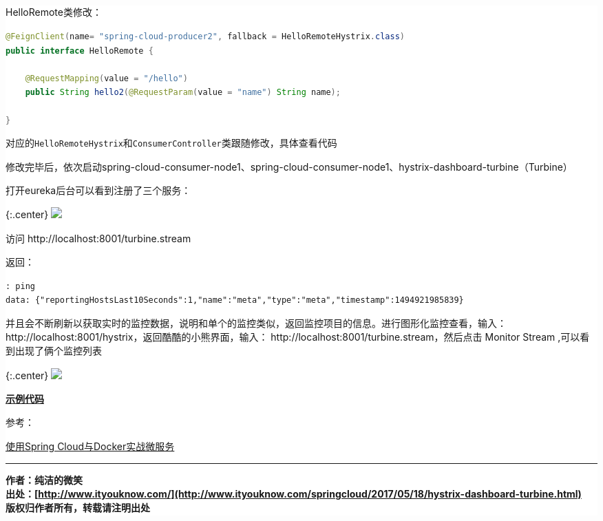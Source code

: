 HelloRemote类修改：

``` java
@FeignClient(name= "spring-cloud-producer2", fallback = HelloRemoteHystrix.class)
public interface HelloRemote {

    @RequestMapping(value = "/hello")
    public String hello2(@RequestParam(value = "name") String name);

}
```

对应的```HelloRemoteHystrix```和```ConsumerController```类跟随修改，具体查看代码

修改完毕后，依次启动spring-cloud-consumer-node1、spring-cloud-consumer-node1、hystrix-dashboard-turbine（Turbine）

打开eureka后台可以看到注册了三个服务：

{:.center}
![](http://www.ityouknow.com/assets/images/2017/springcloud/turbine-01.jpg)


访问 http://localhost:8001/turbine.stream

返回：

```
: ping
data: {"reportingHostsLast10Seconds":1,"name":"meta","type":"meta","timestamp":1494921985839}
```

并且会不断刷新以获取实时的监控数据，说明和单个的监控类似，返回监控项目的信息。进行图形化监控查看，输入：http://localhost:8001/hystrix，返回酷酷的小熊界面，输入： http://localhost:8001/turbine.stream，然后点击 Monitor Stream ,可以看到出现了俩个监控列表

{:.center}
![](http://www.ityouknow.com/assets/images/2017/springcloud/turbine-02.jpg)


**[示例代码](https://github.com/ityouknow/spring-cloud-starter)**


参考：

[使用Spring Cloud与Docker实战微服务](https://www.gitbook.com/book/eacdy/spring-cloud-book/details)


-------------
**作者：纯洁的微笑**  
**出处：[http://www.ityouknow.com/](http://www.ityouknow.com/springcloud/2017/05/18/hystrix-dashboard-turbine.html)**      
**版权归作者所有，转载请注明出处** 